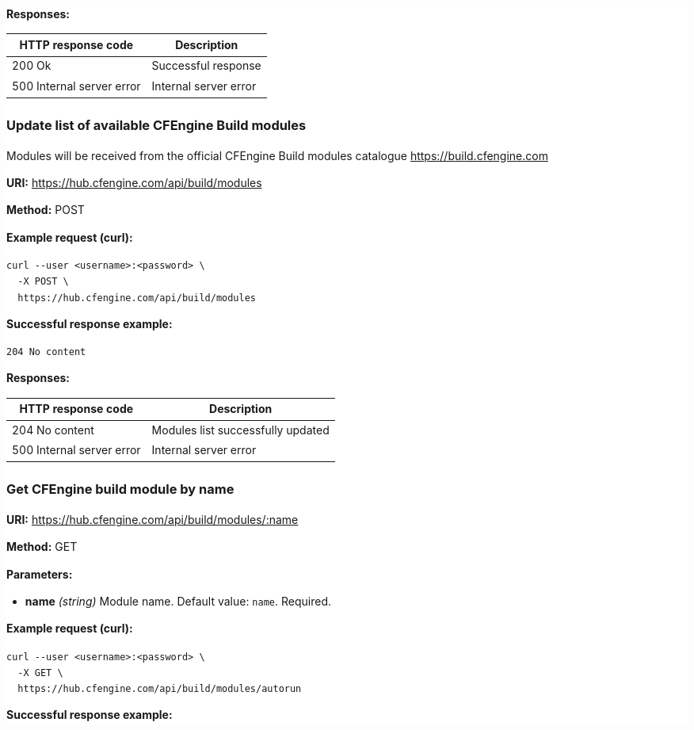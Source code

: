 **Responses:**

| HTTP response code        | Description           |
|---------------------------|-----------------------|
| 200 Ok                    | Successful response   |
| 500 Internal server error | Internal server error |

### Update list of available CFEngine Build modules

Modules will be received from the official CFEngine Build modules catalogue https://build.cfengine.com

**URI:** https://hub.cfengine.com/api/build/modules

**Method:** POST

**Example request (curl):**

```console
curl --user <username>:<password> \
  -X POST \
  https://hub.cfengine.com/api/build/modules
```

**Successful response example:**

```
204 No content
```

**Responses:**

| HTTP response code        | Description                       |
|---------------------------|-----------------------------------|
| 204 No content            | Modules list successfully updated |
| 500 Internal server error | Internal server error             |

### Get CFEngine build module by name

**URI:** https://hub.cfengine.com/api/build/modules/:name

**Method:** GET

**Parameters:**

* **name** *(string)*
  Module name. Default value: `name`. Required.

**Example request (curl):**

```console
curl --user <username>:<password> \
  -X GET \
  https://hub.cfengine.com/api/build/modules/autorun
```

**Successful response example:**
